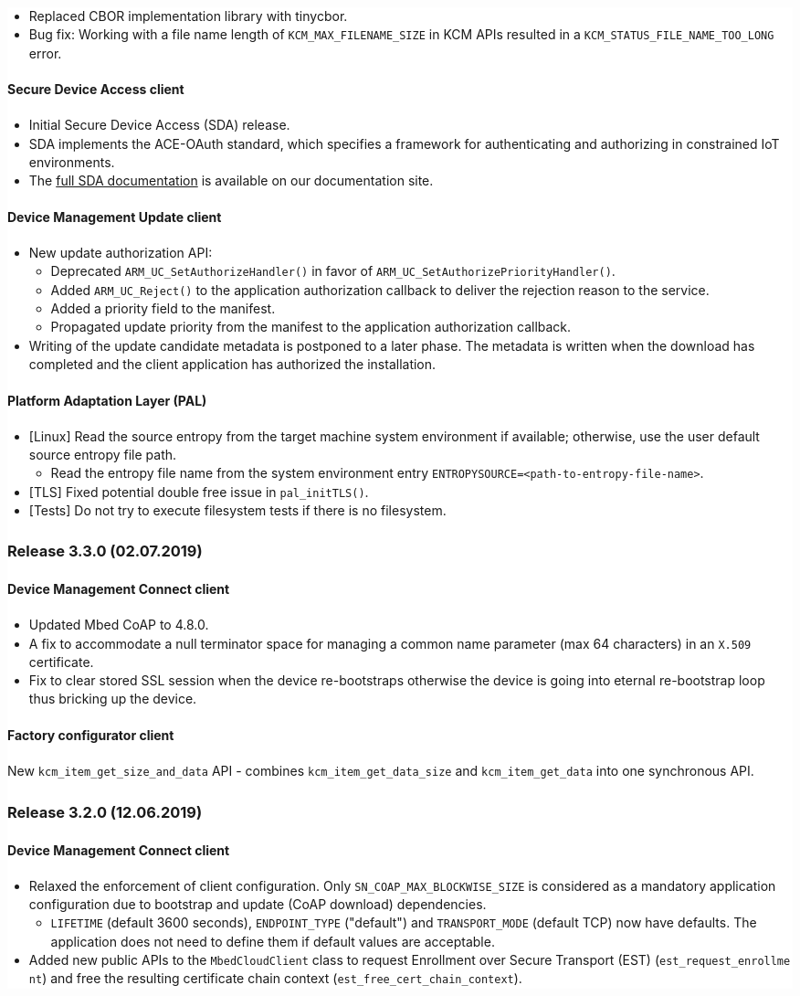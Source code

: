 * Replaced CBOR implementation library with tinycbor.
* Bug fix: Working with a file name length of `KCM_MAX_FILENAME_SIZE` in KCM APIs resulted in a `KCM_STATUS_FILE_NAME_TOO_LONG` error.

#### Secure Device Access client

* Initial Secure Device Access (SDA) release.
* SDA implements the ACE-OAuth standard, which specifies a framework for authenticating and authorizing in constrained IoT environments.
* The [full SDA documentation](../device-management/secure-device-access.html) is available on our documentation site.

#### Device Management Update client

* New update authorization API:
  * Deprecated `ARM_UC_SetAuthorizeHandler()` in favor of `ARM_UC_SetAuthorizePriorityHandler()`.
  * Added `ARM_UC_Reject()` to the application authorization callback to deliver the rejection reason to the service.
  * Added a priority field to the manifest.
  * Propagated update priority from the manifest to the application authorization callback.
* Writing of the update candidate metadata is postponed to a later phase. The metadata is written when the download has completed and the client application has authorized the installation.

#### Platform Adaptation Layer (PAL)

* [Linux] Read the source entropy from the target machine system environment if available; otherwise, use the user default source entropy file path.
  * Read the entropy file name from the system environment entry `ENTROPYSOURCE=<path-to-entropy-file-name>`.
* [TLS] Fixed potential double free issue in `pal_initTLS()`.
* [Tests] Do not try to execute filesystem tests if there is no filesystem.

### Release 3.3.0 (02.07.2019)

#### Device Management Connect client

* Updated Mbed CoAP to 4.8.0.
* A fix to accommodate a null terminator space for managing a common name parameter (max 64 characters) in an `X.509` certificate.
* Fix to clear stored SSL session when the device re-bootstraps otherwise the device is going into eternal re-bootstrap loop thus bricking up the device.

#### Factory configurator client

New `kcm_item_get_size_and_data` API - combines `kcm_item_get_data_size` and `kcm_item_get_data` into one synchronous API.

### Release 3.2.0 (12.06.2019)

#### Device Management Connect client

* Relaxed the enforcement of client configuration. Only `SN_COAP_MAX_BLOCKWISE_SIZE` is considered as a mandatory application configuration due to bootstrap and update (CoAP download) dependencies.
  * `LIFETIME` (default 3600 seconds), `ENDPOINT_TYPE` ("default") and `TRANSPORT_MODE` (default TCP) now have defaults. The application does not need to define them if default values are acceptable.
* Added new public APIs to the `MbedCloudClient` class to request Enrollment over Secure Transport (EST) (`est_request_enrollment`) and free the resulting certificate chain context (`est_free_cert_chain_context`).
